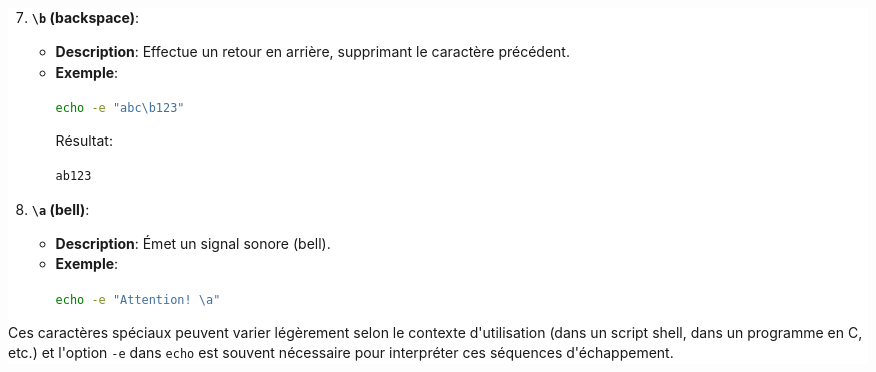7. **`\b` (backspace)**:
   - **Description**: Effectue un retour en arrière, supprimant le caractère précédent.
   - **Exemple**:
     ```bash
     echo -e "abc\b123"
     ```
     Résultat:
     ```
     ab123
     ```

8. **`\a` (bell)**:
   - **Description**: Émet un signal sonore (bell).
   - **Exemple**:
     ```bash
     echo -e "Attention! \a"
     ```

Ces caractères spéciaux peuvent varier légèrement selon le contexte d'utilisation (dans un script shell, dans un programme en C, etc.) et l'option `-e` dans `echo` est souvent nécessaire pour interpréter ces séquences d'échappement.
